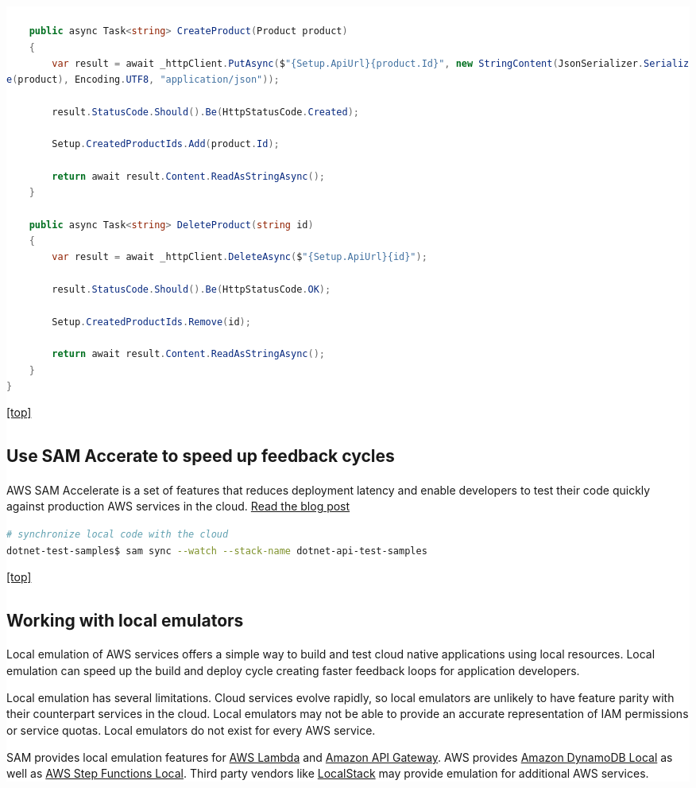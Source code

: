 ```c#

    public async Task<string> CreateProduct(Product product)
    {
        var result = await _httpClient.PutAsync($"{Setup.ApiUrl}{product.Id}", new StringContent(JsonSerializer.Serialize(product), Encoding.UTF8, "application/json"));

        result.StatusCode.Should().Be(HttpStatusCode.Created);

        Setup.CreatedProductIds.Add(product.Id);

        return await result.Content.ReadAsStringAsync();
    }

    public async Task<string> DeleteProduct(string id)
    {
        var result = await _httpClient.DeleteAsync($"{Setup.ApiUrl}{id}");

        result.StatusCode.Should().Be(HttpStatusCode.OK);
        
        Setup.CreatedProductIds.Remove(id);

        return await result.Content.ReadAsStringAsync();
    }
}
```

[[top]](#dotnet-test-samples)

## Use SAM Accerate to speed up feedback cycles
AWS SAM Accelerate is a set of features that reduces deployment latency and enable developers to test their code quickly against production AWS services in the cloud.
[Read the blog post](https://aws.amazon.com/blogs/compute/accelerating-serverless-development-with-aws-sam-accelerate/)

```bash
# synchronize local code with the cloud
dotnet-test-samples$ sam sync --watch --stack-name dotnet-api-test-samples
```

[[top]](#dotnet-test-samples)
## Working with local emulators
Local emulation of AWS services offers a simple way to build and test cloud native applications using local resources. Local emulation can speed up the build and deploy cycle creating faster feedback loops for application developers.

Local emulation has several limitations. Cloud services evolve rapidly, so local emulators are unlikely to have feature parity with their counterpart services in the cloud. Local emulators may not be able to provide an accurate representation of IAM permissions or service quotas. Local emulators do not exist for every AWS service.

SAM provides local emulation features for [AWS Lambda](https://docs.aws.amazon.com/serverless-application-model/latest/developerguide/serverless-sam-cli-using-invoke.html) and [Amazon API Gateway](https://docs.aws.amazon.com/serverless-application-model/latest/developerguide/serverless-sam-cli-using-start-api.html). AWS provides [Amazon DynamoDB Local](https://docs.aws.amazon.com/amazondynamodb/latest/developerguide/DynamoDBLocal.html) as well as [AWS Step Functions Local](https://docs.aws.amazon.com/step-functions/latest/dg/sfn-local.html). Third party vendors like [LocalStack](https://docs.localstack.cloud/overview/) may provide emulation for additional AWS services.
